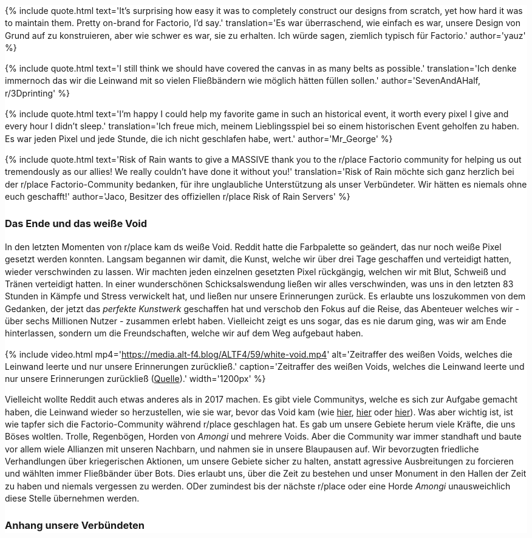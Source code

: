 {% include quote.html text='It’s surprising how easy it was to completely construct our designs from scratch, yet how hard it was to maintain them. Pretty on-brand for Factorio, I’d say.' translation='Es war überraschend, wie einfach es war, unsere Design von Grund auf zu konstruieren, aber wie schwer es war, sie zu erhalten. Ich würde sagen, ziemlich typisch für Factorio.' author='yauz' %}

{% include quote.html text='I still think we should have covered the canvas in as many belts as possible.' translation='Ich denke immernoch das wir die Leinwand mit so vielen Fließbändern wie möglich hätten füllen sollen.' author='SevenAndAHalf, r/3Dprinting' %}

{% include quote.html text='I’m happy I could help my favorite game in such an historical event, it worth every pixel I give and every hour I didn’t sleep.' translation='Ich freue mich, meinem Lieblingsspiel bei so einem historischen Event geholfen zu haben. Es war jeden Pixel und jede Stunde, die ich nicht geschlafen habe, wert.' author='Mr_George' %}

{% include quote.html text='Risk of Rain wants to give a MASSIVE thank you to the r/place Factorio community for helping us out tremendously as our allies! We really couldn’t have done it without you!' translation='Risk of Rain möchte sich ganz herzlich bei der r/place Factorio-Community bedanken, für ihre unglaubliche Unterstützung als unser Verbündeter. Wir hätten es niemals ohne euch geschafft!' author='Jaco, Besitzer des offiziellen r/place Risk of Rain Servers' %}

### Das Ende und das weiße Void

In den letzten Momenten von r/place kam ds weiße Void. Reddit hatte die Farbpalette so geändert, das nur noch weiße Pixel gesetzt werden konnten. Langsam begannen wir damit, die Kunst, welche wir über drei Tage geschaffen und verteidigt hatten, wieder verschwinden zu lassen. Wir machten jeden einzelnen gesetzten Pixel rückgängig, welchen wir mit Blut, Schweiß und Tränen verteidigt hatten. In einer wunderschönen Schicksalswendung ließen wir alles verschwinden, was uns in den letzten 83 Stunden in Kämpfe und Stress verwickelt hat, und ließen nur unsere Erinnerungen zurück. Es erlaubte uns loszukommen von dem Gedanken, der jetzt das _perfekte Kunstwerk_ geschaffen hat und verschob den Fokus auf die Reise, das Abenteuer welches wir - über sechs Millionen Nutzer - zusammen erlebt haben. Vielleicht zeigt es uns sogar, das es nie darum ging, was wir am Ende hinterlassen, sondern um die Freundschaften, welche wir auf dem Weg aufgebaut haben.

{% include video.html mp4='https://media.alt-f4.blog/ALTF4/59/white-void.mp4' alt='Zeitraffer des weißen Voids, welches die Leinwand leerte und nur unsere Erinnerungen zurückließ.' caption='Zeitraffer des weißen Voids, welches die Leinwand leerte und nur unsere Erinnerungen zurückließ (<a href="https://www.reddit.com/r/place/comments/twljrm/antivoid_the_end_of_rplace/">Quelle</a>).' width='1200px' %}

Vielleicht wollte Reddit auch etwas anderes als in 2017 machen. Es gibt viele Communitys, welche es sich zur Aufgabe gemacht haben, die Leinwand wieder so herzustellen, wie sie war, bevor das Void kam (wie [hier](https://place-atlas.stefanocoding.me/), [hier](https://www.reddit.com/r/place/comments/txvk2d/rplace_datasets_april_fools_2022/) oder [hier](https://www.reddit.com/r/thefinalclean/)). Was aber wichtig ist, ist wie tapfer sich die Factorio-Community während r/place geschlagen hat. Es gab um unsere Gebiete herum viele Kräfte, die uns Böses woltlen. Trolle, Regenbögen, Horden von _Amongi_ und mehrere Voids. Aber die Community war immer standhaft und baute vor allem wiele Allianzen mit unseren Nachbarn, und nahmen sie in unsere Blaupausen auf. Wir bevorzugten friedliche Verhandlungen über kriegerischen Aktionen, um unsere Gebiete sicher zu halten, anstatt agressive Ausbreitungen zu forcieren und wählten immer Fließbänder über Bots. Dies erlaubt uns, über die Zeit zu bestehen und unser Monument in den Hallen der Zeit zu haben und niemals vergessen zu werden. ODer zumindest bis der nächste r/place oder eine Horde _Amongi_ unausweichlich diese Stelle übernehmen werden.

### Anhang unsere Verbündeten
